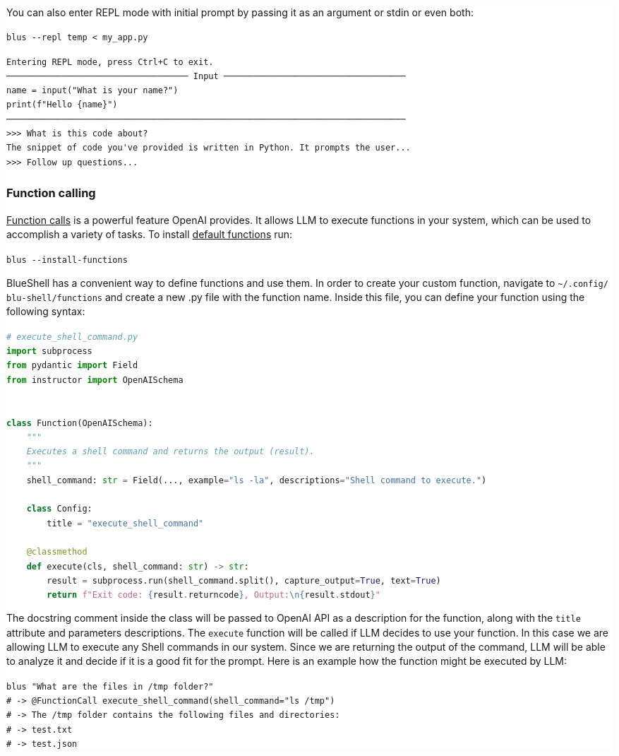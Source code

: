 You can also enter REPL mode with initial prompt by passing it as an argument or stdin or even both:
```shell
blus --repl temp < my_app.py
```
```text
Entering REPL mode, press Ctrl+C to exit.
──────────────────────────────────── Input ────────────────────────────────────
name = input("What is your name?")
print(f"Hello {name}")
───────────────────────────────────────────────────────────────────────────────
>>> What is this code about?
The snippet of code you've provided is written in Python. It prompts the user...
>>> Follow up questions...
```

### Function calling  
[Function calls](https://platform.openai.com/docs/guides/function-calling) is a powerful feature OpenAI provides. It allows LLM to execute functions in your system, which can be used to accomplish a variety of tasks. To install [default functions](https://github.com/TheR1D/blu-shell/tree/main/sgpt/llm_functions/) run:
```shell
blus --install-functions
```

BlueShell has a convenient way to define functions and use them. In order to create your custom function, navigate to `~/.config/blu-shell/functions` and create a new .py file with the function name. Inside this file, you can define your function using the following syntax:
```python
# execute_shell_command.py
import subprocess
from pydantic import Field
from instructor import OpenAISchema


class Function(OpenAISchema):
    """
    Executes a shell command and returns the output (result).
    """
    shell_command: str = Field(..., example="ls -la", descriptions="Shell command to execute.")

    class Config:
        title = "execute_shell_command"

    @classmethod
    def execute(cls, shell_command: str) -> str:
        result = subprocess.run(shell_command.split(), capture_output=True, text=True)
        return f"Exit code: {result.returncode}, Output:\n{result.stdout}"
```

The docstring comment inside the class will be passed to OpenAI API as a description for the function, along with the `title` attribute and parameters descriptions. The `execute` function will be called if LLM decides to use your function. In this case we are allowing LLM to execute any Shell commands in our system. Since we are returning the output of the command, LLM will be able to analyze it and decide if it is a good fit for the prompt. Here is an example how the function might be executed by LLM:
```shell
blus "What are the files in /tmp folder?"
# -> @FunctionCall execute_shell_command(shell_command="ls /tmp")
# -> The /tmp folder contains the following files and directories:
# -> test.txt
# -> test.json
```
